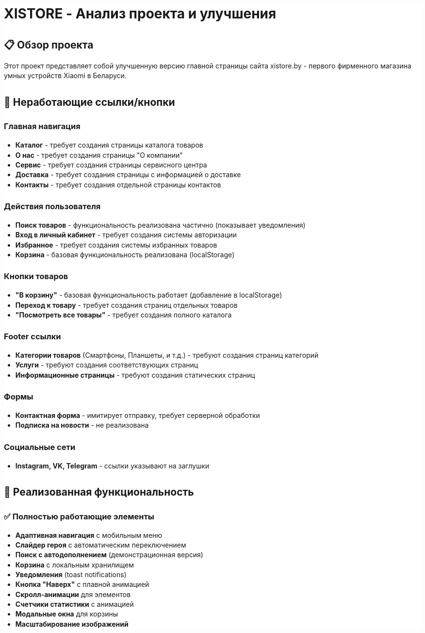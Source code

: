 # XISTORE - Анализ проекта и улучшения

## 📋 Обзор проекта

Этот проект представляет собой улучшенную версию главной страницы сайта xistore.by - первого фирменного магазина умных устройств Xiaomi в Беларуси.

## 🔗 Неработающие ссылки/кнопки

### Главная навигация
- **Каталог** - требует создания страницы каталога товаров
- **О нас** - требует создания страницы "О компании"
- **Сервис** - требует создания страницы сервисного центра
- **Доставка** - требует создания страницы с информацией о доставке
- **Контакты** - требует создания отдельной страницы контактов

### Действия пользователя
- **Поиск товаров** - функциональность реализована частично (показывает уведомления)
- **Вход в личный кабинет** - требует создания системы авторизации
- **Избранное** - требует создания системы избранных товаров
- **Корзина** - базовая функциональность реализована (localStorage)

### Кнопки товаров
- **"В корзину"** - базовая функциональность работает (добавление в localStorage)
- **Переход к товару** - требует создания страниц отдельных товаров
- **"Посмотреть все товары"** - требует создания полного каталога

### Footer ссылки
- **Категории товаров** (Смартфоны, Планшеты, и т.д.) - требуют создания страниц категорий
- **Услуги** - требуют создания соответствующих страниц
- **Информационные страницы** - требуют создания статических страниц

### Формы
- **Контактная форма** - имитирует отправку, требует серверной обработки
- **Подписка на новости** - не реализована

### Социальные сети
- **Instagram, VK, Telegram** - ссылки указывают на заглушки

## 🎯 Реализованная функциональность

### ✅ Полностью работающие элементы
- **Адаптивная навигация** с мобильным меню
- **Слайдер героя** с автоматическим переключением
- **Поиск с автодополнением** (демонстрационная версия)
- **Корзина** с локальным хранилищем
- **Уведомления** (toast notifications)
- **Кнопка "Наверх"** с плавной анимацией
- **Скролл-анимации** для элементов
- **Счетчики статистики** с анимацией
- **Модальные окна** для корзины
- **Масштабирование изображений**
